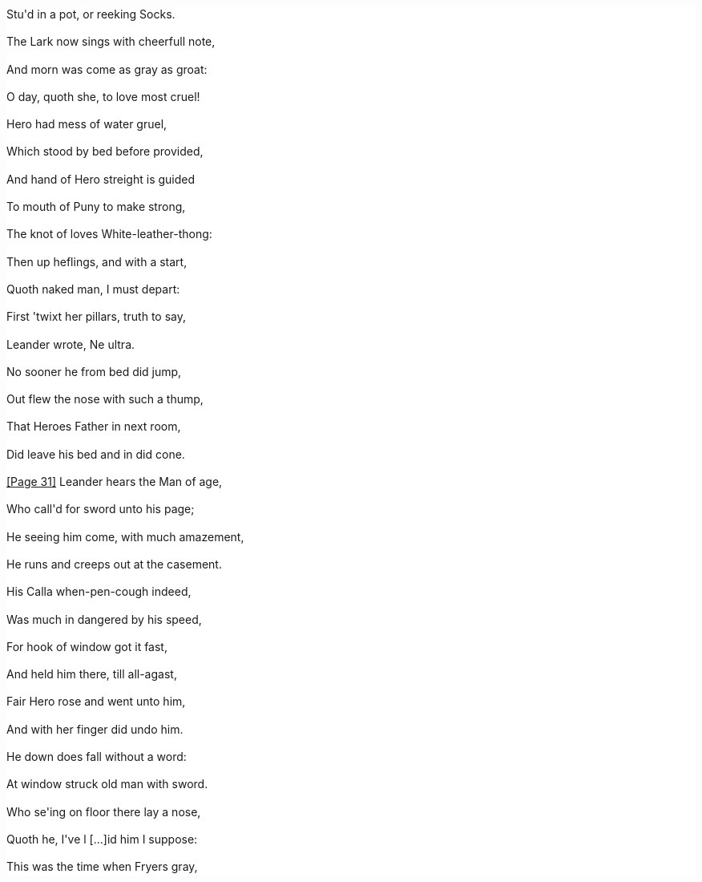 Stu'd in a pot, or reeking Socks.

The Lark now sings with cheerfull note,

And morn was come as gray as groat:

O day, quoth she, to love most cruel!

Hero had mess of water gruel,

Which stood by bed before provided,

And hand of Hero streight is guided

To mouth of Puny to make strong,

The knot of loves White-leather-thong:

Then up heflings, and with a start,

Quoth naked man, I must depart:

First 'twixt her pillars, truth to say,

Leander wrote, Ne ultra.

No sooner he from bed did jump,

Out flew the nose with such a thump,

That Heroes Father in next room,

Did leave his bed and in did cone.

[[Page 31]](http://eebo.chadwyck.com/downloadtiff?vid=59984&page=17) Leander
hears the Man of age,

Who call'd for sword unto his page;

He seeing him come, with much amazement,

He runs and creeps out at the casement.

His Calla when-pen-cough indeed,

Was much in dangered by his speed,

For hook of window got it fast,

And held him there, till all-agast,

Fair Hero rose and went unto him,

And with her finger did undo him.

He down does fall without a word:

At window struck old man with sword.

Who se'ing on floor there lay a nose,

Quoth he, I've l [...]id him I suppose:

This was the time when Fryers gray,
